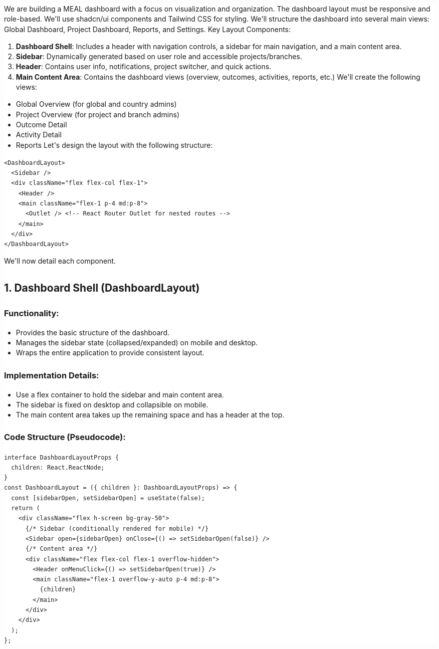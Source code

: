 We are building a MEAL dashboard with a focus on visualization and organization. The dashboard layout must be responsive and role-based. We'll use shadcn/ui components and Tailwind CSS for styling. We'll structure the dashboard into several main views: Global Dashboard, Project Dashboard, Reports, and Settings.
 Key Layout Components:
 1. **Dashboard Shell**: Includes a header with navigation controls, a sidebar for main navigation, and a main content area.
 2. **Sidebar**: Dynamically generated based on user role and accessible projects/branches.
 3. **Header**: Contains user info, notifications, project switcher, and quick actions.
 4. **Main Content Area**: Contains the dashboard views (overview, outcomes, activities, reports, etc.)
 We'll create the following views:
   - Global Overview (for global and country admins)
   - Project Overview (for project and branch admins)
   - Outcome Detail
   - Activity Detail
   - Reports
 Let's design the layout with the following structure:
```
<DashboardLayout>
  <Sidebar />
  <div className="flex flex-col flex-1">
    <Header />
    <main className="flex-1 p-4 md:p-8">
      <Outlet /> <!-- React Router Outlet for nested routes -->
    </main>
  </div>
</DashboardLayout>
```
 We'll now detail each component.
## 1. Dashboard Shell (DashboardLayout)
### Functionality:
- Provides the basic structure of the dashboard.
- Manages the sidebar state (collapsed/expanded) on mobile and desktop.
- Wraps the entire application to provide consistent layout.
### Implementation Details:
- Use a flex container to hold the sidebar and main content area.
- The sidebar is fixed on desktop and collapsible on mobile.
- The main content area takes up the remaining space and has a header at the top.
### Code Structure (Pseudocode):
```tsx
interface DashboardLayoutProps {
  children: React.ReactNode;
}
const DashboardLayout = ({ children }: DashboardLayoutProps) => {
  const [sidebarOpen, setSidebarOpen] = useState(false);
  return (
    <div className="flex h-screen bg-gray-50">
      {/* Sidebar (conditionally rendered for mobile) */}
      <Sidebar open={sidebarOpen} onClose={() => setSidebarOpen(false)} />
      {/* Content area */}
      <div className="flex flex-col flex-1 overflow-hidden">
        <Header onMenuClick={() => setSidebarOpen(true)} />
        <main className="flex-1 overflow-y-auto p-4 md:p-8">
          {children}
        </main>
      </div>
    </div>
  );
};
```